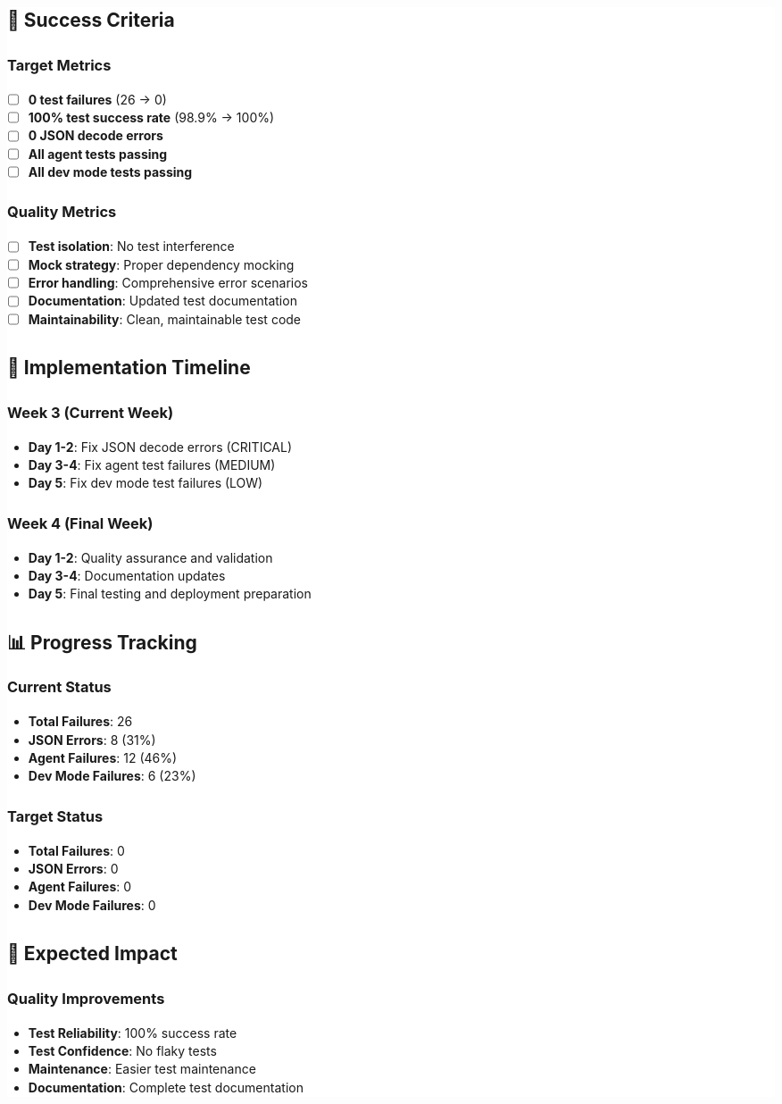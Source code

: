## 🎯 **Success Criteria**

### **Target Metrics**
- [ ] **0 test failures** (26 → 0)
- [ ] **100% test success rate** (98.9% → 100%)
- [ ] **0 JSON decode errors**
- [ ] **All agent tests passing**
- [ ] **All dev mode tests passing**

### **Quality Metrics**
- [ ] **Test isolation**: No test interference
- [ ] **Mock strategy**: Proper dependency mocking
- [ ] **Error handling**: Comprehensive error scenarios
- [ ] **Documentation**: Updated test documentation
- [ ] **Maintainability**: Clean, maintainable test code

## 🚀 **Implementation Timeline**

### **Week 3 (Current Week)**
- **Day 1-2**: Fix JSON decode errors (CRITICAL)
- **Day 3-4**: Fix agent test failures (MEDIUM)
- **Day 5**: Fix dev mode test failures (LOW)

### **Week 4 (Final Week)**
- **Day 1-2**: Quality assurance and validation
- **Day 3-4**: Documentation updates
- **Day 5**: Final testing and deployment preparation

## 📊 **Progress Tracking**

### **Current Status**
- **Total Failures**: 26
- **JSON Errors**: 8 (31%)
- **Agent Failures**: 12 (46%)
- **Dev Mode Failures**: 6 (23%)

### **Target Status**
- **Total Failures**: 0
- **JSON Errors**: 0
- **Agent Failures**: 0
- **Dev Mode Failures**: 0

## 🎉 **Expected Impact**

### **Quality Improvements**
- **Test Reliability**: 100% success rate
- **Test Confidence**: No flaky tests
- **Maintenance**: Easier test maintenance
- **Documentation**: Complete test documentation
